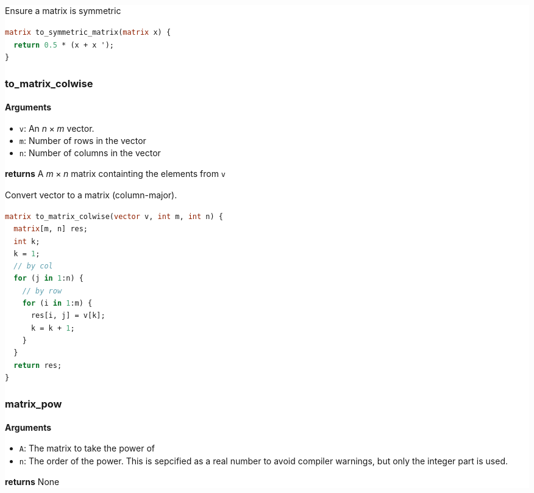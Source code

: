 Ensure a matrix is symmetric


```stan
matrix to_symmetric_matrix(matrix x) {
  return 0.5 * (x + x ');
}


```



### to_matrix_colwise

**Arguments**

- `v`: An $n \times m$ vector.
- `m`: Number of rows in the vector
- `n`: Number of columns in the vector


**returns** A $m \times n$ matrix containting the elements from `v`

Convert vector to a matrix (column-major).


```stan
matrix to_matrix_colwise(vector v, int m, int n) {
  matrix[m, n] res;
  int k;
  k = 1;
  // by col
  for (j in 1:n) {
    // by row
    for (i in 1:m) {
      res[i, j] = v[k];
      k = k + 1;
    }
  }
  return res;
}


```



### matrix_pow

**Arguments**

- `A`: The matrix to take the power of
- `n`: The order of the power. This is sepcified as a real number to avoid compiler warnings, but only the integer part is used.


**returns** None


[^dlm]: This is also called a dynamic linear model (DLM).
[simsmo]: See @McCauslandMillerPelletier2011a for a comparison of the computational efficiency of various approaches.